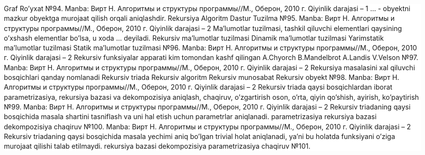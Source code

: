 Graf
Ro’yxat
№94.
Manba: Вирт Н. Алгоритмы и структуры программы//М., Оберон, 2010 г.
Qiyinlik darajasi – 1
… - obyektni mazkur obyektga murojaat qilish orqali aniqlashdir.
Rekursiya
Algoritm
Dastur
Tuzilma
№95.
Manba: Вирт Н. Алгоритмы и структуры программы//М., Оберон, 2010 г.
Qiyinlik darajasi – 2
Ma’lumotlar tuzilmasi, tashkil qiluvchi elementlari qaysining o’xshash elementlar bo’lsa, u 
xoda ... deyiladi.
Rekursiv ma’lumotlar tuzilmasi
Dinamik ma’lumotlar tuzilmasi
Yarimstatik ma’lumotlar tuzilmasi 
Statik ma’lumotlar tuzilmasi
№96.
Manba:
Вирт Н. Алгоритмы и структуры программы//М., Оберон, 2010 г.
Qiyinlik darajasi – 2
Rekursiv funksiyalar apparati kim tomondan kashf qilingan
A.Chyorch
B.Mandelbrot
A.Landis
V.Velson
№97.
Manba: Вирт Н. Алгоритмы и структуры программы//М., Оберон, 2010 г.
Qiyinlik darajasi – 2
Rekursiya masalasini xal qiluvchi bosqichlari qanday nomlanadi
Rekursiv triada
Rekursiv algoritm
Rekursiv munosabat
Rekursiv obyekt
№98.
Manba:
Вирт Н. Алгоритмы и структуры программы//М., Оберон, 2010 г.
Qiyinlik darajasi – 2
Rekursiv triada qaysi bosqichlardan iborat
parametrizasiya, rekursiya bazasi va dekompozisiya
aniqlash, chaqiruv, o’zgartirish 
oson, o’rta, qiyin
qo’shish, ayirish, ko’paytirish
№99.
Manba: Вирт Н. Алгоритмы и структуры программы//М., Оберон, 2010 г.
Qiyinlik darajasi – 2
Rekursiv triadaning qaysi bosqichida masala shartini tasniflash va uni hal etish uchun 
parametrlar aniqlanadi.
parametrizasiya
rekursiya bazasi
dekompozisiya
chaqiruv 
№100.
Manba: Вирт Н. Алгоритмы и структуры программы//М., Оберон, 2010 г.
Qiyinlik darajasi – 2
Rekursiv triadaning qaysi bosqichida masala yechimi aniq bo’lgan trivial holat aniqlanadi, 
ya’ni bu holatda funksiyani o’ziga murojaat qilishi talab etilmaydi.
rekursiya bazasi
dekompozisiya
parametrizasiya
chaqiruv 
№101.